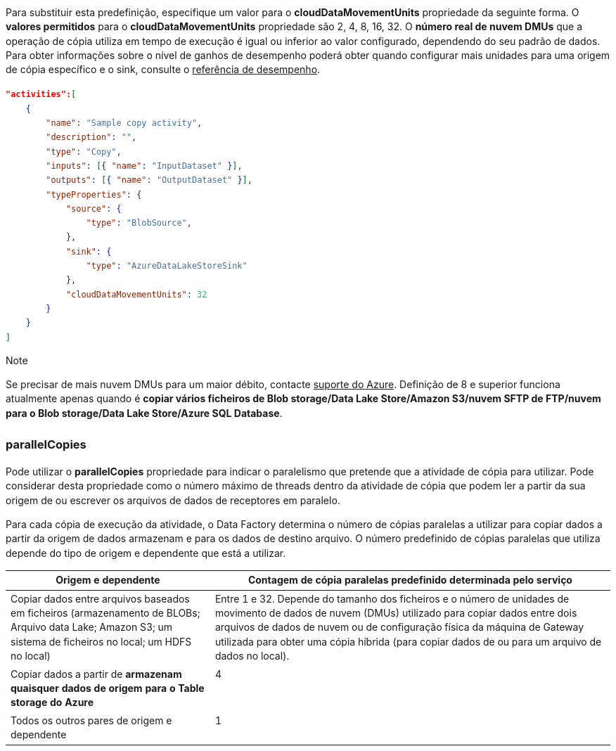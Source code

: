Para substituir esta predefinição, especifique um valor para o **cloudDataMovementUnits** propriedade da seguinte forma. O **valores permitidos** para o **cloudDataMovementUnits** propriedade são 2, 4, 8, 16, 32. O **número real de nuvem DMUs** que a operação de cópia utiliza em tempo de execução é igual ou inferior ao valor configurado, dependendo do seu padrão de dados. Para obter informações sobre o nível de ganhos de desempenho poderá obter quando configurar mais unidades para uma origem de cópia específico e o sink, consulte o [referência de desempenho](#performance-reference).

```json
"activities":[  
    {
        "name": "Sample copy activity",
        "description": "",
        "type": "Copy",
        "inputs": [{ "name": "InputDataset" }],
        "outputs": [{ "name": "OutputDataset" }],
        "typeProperties": {
            "source": {
                "type": "BlobSource",
            },
            "sink": {
                "type": "AzureDataLakeStoreSink"
            },
            "cloudDataMovementUnits": 32
        }
    }
]
```

> [!NOTE]
> Se precisar de mais nuvem DMUs para um maior débito, contacte [suporte do Azure](https://azure.microsoft.com/support/). Definição de 8 e superior funciona atualmente apenas quando é **copiar vários ficheiros de Blob storage/Data Lake Store/Amazon S3/nuvem SFTP de FTP/nuvem para o Blob storage/Data Lake Store/Azure SQL Database**.
>

### <a name="parallelcopies"></a>parallelCopies
Pode utilizar o **parallelCopies** propriedade para indicar o paralelismo que pretende que a atividade de cópia para utilizar. Pode considerar desta propriedade como o número máximo de threads dentro da atividade de cópia que podem ler a partir da sua origem de ou escrever os arquivos de dados de receptores em paralelo.

Para cada cópia de execução da atividade, o Data Factory determina o número de cópias paralelas a utilizar para copiar dados a partir da origem de dados armazenam e para os dados de destino arquivo. O número predefinido de cópias paralelas que utiliza depende do tipo de origem e dependente que está a utilizar.  

| Origem e dependente | Contagem de cópia paralelas predefinido determinada pelo serviço |
| --- | --- |
| Copiar dados entre arquivos baseados em ficheiros (armazenamento de BLOBs; Arquivo data Lake; Amazon S3; um sistema de ficheiros no local; um HDFS no local) |Entre 1 e 32. Depende do tamanho dos ficheiros e o número de unidades de movimento de dados de nuvem (DMUs) utilizado para copiar dados entre dois arquivos de dados de nuvem ou de configuração física da máquina de Gateway utilizada para obter uma cópia híbrida (para copiar dados de ou para um arquivo de dados no local). |
| Copiar dados a partir de **armazenam quaisquer dados de origem para o Table storage do Azure** |4 |
| Todos os outros pares de origem e dependente |1 |
